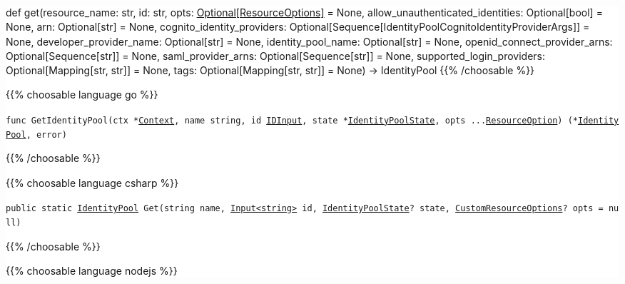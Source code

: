 <span class="k">def </span><span class="nf">get</span><span class="p">(</span><span class="nx">resource_name</span><span class="p">:</span> <span class="nx">str</span><span class="p">, </span><span class="nx">id</span><span class="p">:</span> <span class="nx">str</span><span class="p">, </span><span class="nx">opts</span><span class="p">:</span> <span class="nx"><a href="/docs/reference/pkg/python/pulumi/#pulumi.ResourceOptions">Optional[ResourceOptions]</a></span> = None<span class="p">, </span><span class="nx">allow_unauthenticated_identities</span><span class="p">:</span> <span class="nx">Optional[bool]</span> = None<span class="p">, </span><span class="nx">arn</span><span class="p">:</span> <span class="nx">Optional[str]</span> = None<span class="p">, </span><span class="nx">cognito_identity_providers</span><span class="p">:</span> <span class="nx">Optional[Sequence[IdentityPoolCognitoIdentityProviderArgs]]</span> = None<span class="p">, </span><span class="nx">developer_provider_name</span><span class="p">:</span> <span class="nx">Optional[str]</span> = None<span class="p">, </span><span class="nx">identity_pool_name</span><span class="p">:</span> <span class="nx">Optional[str]</span> = None<span class="p">, </span><span class="nx">openid_connect_provider_arns</span><span class="p">:</span> <span class="nx">Optional[Sequence[str]]</span> = None<span class="p">, </span><span class="nx">saml_provider_arns</span><span class="p">:</span> <span class="nx">Optional[Sequence[str]]</span> = None<span class="p">, </span><span class="nx">supported_login_providers</span><span class="p">:</span> <span class="nx">Optional[Mapping[str, str]]</span> = None<span class="p">, </span><span class="nx">tags</span><span class="p">:</span> <span class="nx">Optional[Mapping[str, str]]</span> = None<span class="p">) -&gt;</span> IdentityPool</code></pre></div>
{{% /choosable %}}

{{% choosable language go %}}
<div class="highlight"><pre class="chroma"><code class="language-go" data-lang="go"><span class="k">func </span>GetIdentityPool<span class="p">(</span><span class="nx">ctx</span><span class="p"> *</span><span class="nx"><a href="https://pkg.go.dev/github.com/pulumi/pulumi/sdk/v3/go/pulumi?tab=doc#Context">Context</a></span><span class="p">, </span><span class="nx">name</span><span class="p"> </span><span class="nx">string</span><span class="p">, </span><span class="nx">id</span><span class="p"> </span><span class="nx"><a href="https://pkg.go.dev/github.com/pulumi/pulumi/sdk/v3/go/pulumi?tab=doc#IDInput">IDInput</a></span><span class="p">, </span><span class="nx">state</span><span class="p"> *</span><span class="nx"><a href="https://pkg.go.dev/github.com/pulumi/pulumi-aws/sdk/v3/go/aws/cognito?tab=doc#IdentityPoolState">IdentityPoolState</a></span><span class="p">, </span><span class="nx">opts</span><span class="p"> ...</span><span class="nx"><a href="https://pkg.go.dev/github.com/pulumi/pulumi/sdk/v3/go/pulumi?tab=doc#ResourceOption">ResourceOption</a></span><span class="p">) (*<span class="nx"><a href="https://pkg.go.dev/github.com/pulumi/pulumi-aws/sdk/v3/go/aws/cognito?tab=doc#IdentityPool">IdentityPool</a></span>, error)</span></code></pre></div>
{{% /choosable %}}

{{% choosable language csharp %}}
<div class="highlight"><pre class="chroma"><code class="language-csharp" data-lang="csharp"><span class="k">public static </span><span class="nx"><a href="/docs/reference/pkg/dotnet/Pulumi.Aws/Pulumi.Aws.Cognito.IdentityPool.html">IdentityPool</a></span><span class="nf"> Get</span><span class="p">(</span><span class="nx">string</span><span class="p"> </span><span class="nx">name<span class="p">, </span><span class="nx"><a href="/docs/reference/pkg/dotnet/Pulumi/Pulumi.Input-1.html">Input&lt;string&gt;</a></span><span class="p"> </span><span class="nx">id<span class="p">, </span><span class="nx"><a href="/docs/reference/pkg/dotnet/Pulumi.Aws/Pulumi.Aws.Cognito.IdentityPoolState.html">IdentityPoolState</a></span><span class="p">? </span><span class="nx">state<span class="p">, </span><span class="nx"><a href="/docs/reference/pkg/dotnet/Pulumi/Pulumi.CustomResourceOptions.html">CustomResourceOptions</a></span><span class="p">? </span><span class="nx">opts = null<span class="p">)</span></code></pre></div>
{{% /choosable %}}

{{% choosable language nodejs %}}
